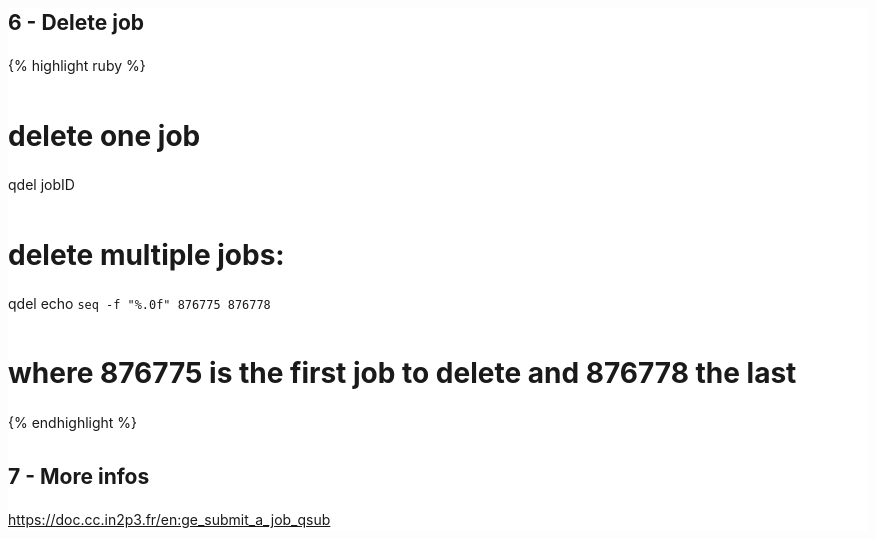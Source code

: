 <a name="6-delete-job"></a>
## 6 - Delete job


{% highlight ruby %}
# delete one job
qdel jobID

# delete  multiple jobs:
qdel echo `seq -f "%.0f" 876775 876778`

# where 876775 is the first job to delete and 876778 the last
{% endhighlight %}

<a name="7-more-infos"></a>
## 7 - More infos

https://doc.cc.in2p3.fr/en:ge_submit_a_job_qsub
